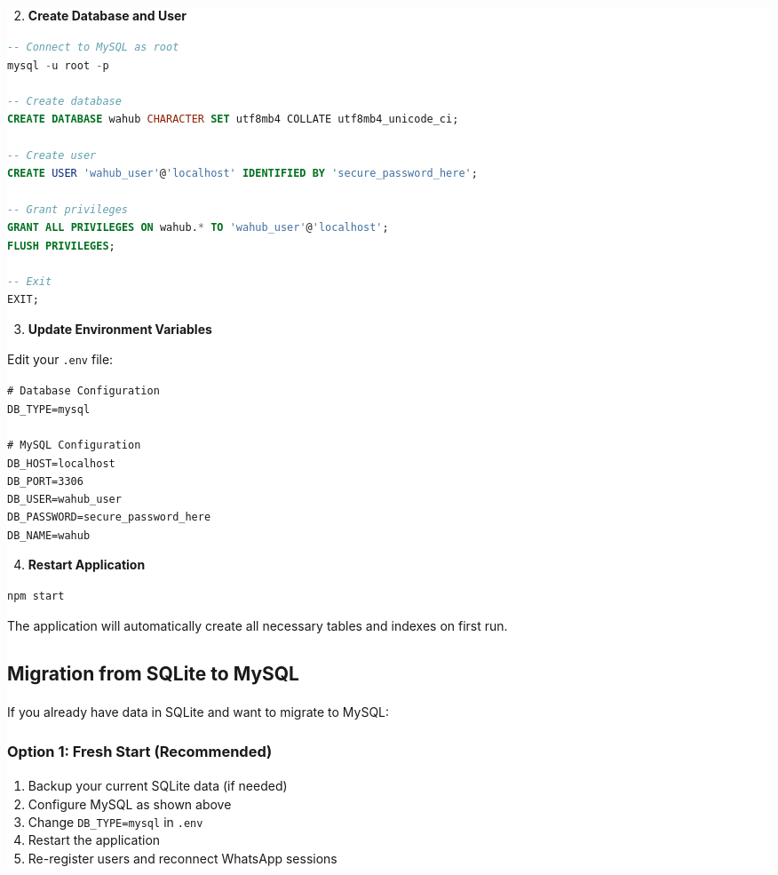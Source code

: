 2. **Create Database and User**

```sql
-- Connect to MySQL as root
mysql -u root -p

-- Create database
CREATE DATABASE wahub CHARACTER SET utf8mb4 COLLATE utf8mb4_unicode_ci;

-- Create user
CREATE USER 'wahub_user'@'localhost' IDENTIFIED BY 'secure_password_here';

-- Grant privileges
GRANT ALL PRIVILEGES ON wahub.* TO 'wahub_user'@'localhost';
FLUSH PRIVILEGES;

-- Exit
EXIT;
```

3. **Update Environment Variables**

Edit your `.env` file:

```env
# Database Configuration
DB_TYPE=mysql

# MySQL Configuration
DB_HOST=localhost
DB_PORT=3306
DB_USER=wahub_user
DB_PASSWORD=secure_password_here
DB_NAME=wahub
```

4. **Restart Application**

```bash
npm start
```

The application will automatically create all necessary tables and indexes on first run.

## Migration from SQLite to MySQL

If you already have data in SQLite and want to migrate to MySQL:

### Option 1: Fresh Start (Recommended)

1. Backup your current SQLite data (if needed)
2. Configure MySQL as shown above
3. Change `DB_TYPE=mysql` in `.env`
4. Restart the application
5. Re-register users and reconnect WhatsApp sessions
